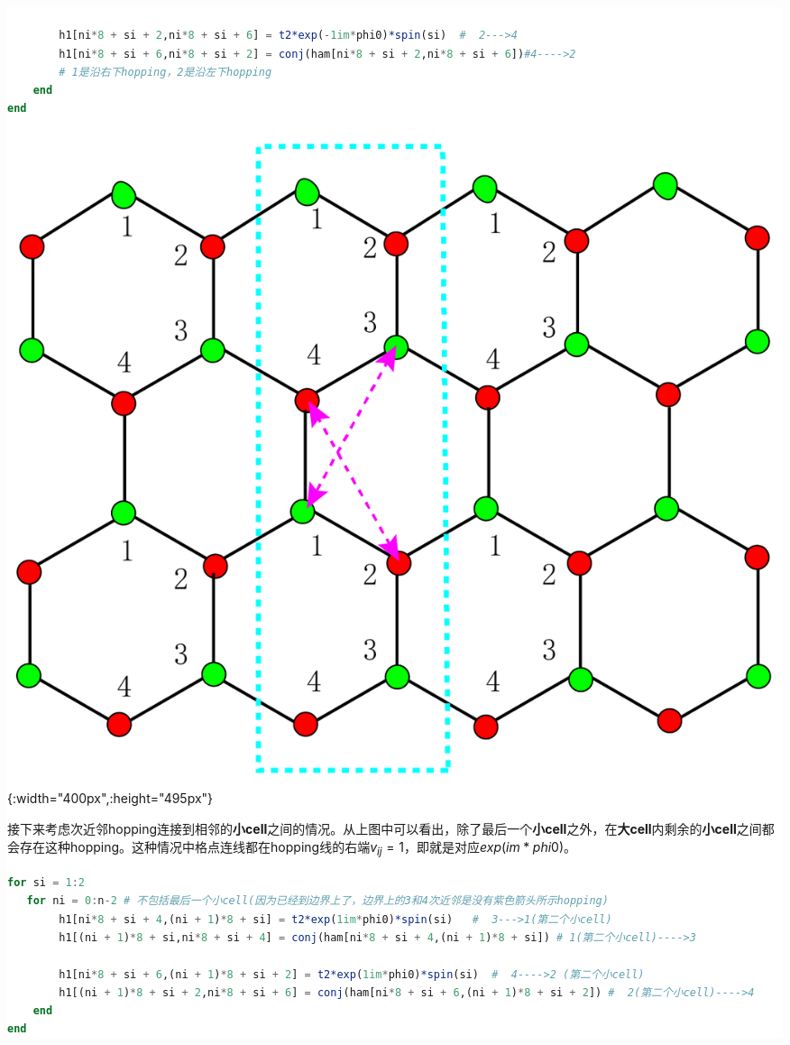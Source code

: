 ```julia

        h1[ni*8 + si + 2,ni*8 + si + 6] = t2*exp(-1im*phi0)*spin(si)  #  2--->4
        h1[ni*8 + si + 6,ni*8 + si + 2] = conj(ham[ni*8 + si + 2,ni*8 + si + 6])#4---->2
        # 1是沿右下hopping，2是沿左下hopping
    end
end
```

![png](/assets/images/research/h2-2.png){:width="400px",:height="495px"}

接下来考虑次近邻hopping连接到相邻的**小cell**之间的情况。从上图中可以看出，除了最后一个**小cell**之外，在**大cell**内剩余的**小cell**之间都会存在这种hopping。这种情况中格点连线都在hopping线的右端$v_{ij} = 1$，即就是对应$exp(im*phi0)$。

```julia
for si = 1:2
   for ni = 0:n-2 # 不包括最后一个小cell(因为已经到边界上了，边界上的3和4次近邻是没有紫色箭头所示hopping)
        h1[ni*8 + si + 4,(ni + 1)*8 + si] = t2*exp(1im*phi0)*spin(si)   #  3--->1(第二个小cell)
        h1[(ni + 1)*8 + si,ni*8 + si + 4] = conj(ham[ni*8 + si + 4,(ni + 1)*8 + si]) # 1(第二个小cell)---->3
           
        h1[ni*8 + si + 6,(ni + 1)*8 + si + 2] = t2*exp(1im*phi0)*spin(si)  #  4---->2 (第二个小cell)
        h1[(ni + 1)*8 + si + 2,ni*8 + si + 6] = conj(ham[ni*8 + si + 6,(ni + 1)*8 + si + 2]) #  2(第二个小cell)---->4            
    end 
end
```
